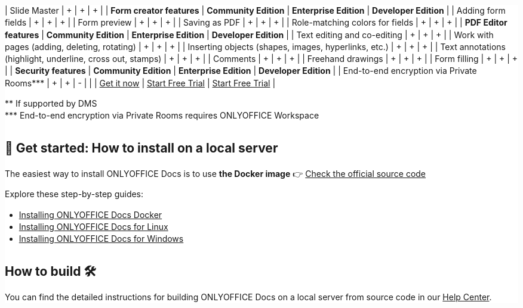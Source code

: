 | Slide Master                    | + | + | + |
| **Form creator features** | **Community Edition** | **Enterprise Edition** | **Developer Edition** |
| Adding form fields              | + | + | + |
| Form preview                    | + | + | + |
| Saving as PDF                   | + | + | + |
| Role-matching colors for fields | + | + | + |
| **PDF Editor features**      | **Community Edition** | **Enterprise Edition** | **Developer Edition** |
| Text editing and co-editing     | + | + | + |
| Work with pages (adding, deleting, rotating)   | + | + | + |
| Inserting objects (shapes, images, hyperlinks, etc.) | + | + | + |
| Text annotations (highlight, underline, cross out, stamps) | + | + | + |
| Comments                        | + | + | + |
| Freehand drawings               | + | + | + |
| Form filling                    | + | + | + |
| **Security features** | **Community Edition** | **Enterprise Edition** | **Developer Edition** |
| End-to-end encryption via Private Rooms***  | + | + | - |
| | [Get it now](https://www.onlyoffice.com/download-community.aspx?utm_source=github&utm_medium=cpc&utm_campaign=GitHubDS#docs-community)  | [Start Free Trial](https://www.onlyoffice.com/download.aspx?utm_source=github&utm_medium=cpc&utm_campaign=GitHubDS#docs-enterprise)  | [Start Free Trial](https://www.onlyoffice.com/download-developer.aspx?utm_source=github&utm_medium=cpc&utm_campaign=GitHubDS#docs-developer)  |

\** If supported by DMS  
\*** End-to-end encryption via Private Rooms requires ONLYOFFICE Workspace

## 🚀 Get started: How to install on a local server

The easiest way to install ONLYOFFICE Docs is to use **the Docker image** 👉 [Check the official source code](https://github.com/ONLYOFFICE/Docker-DocumentServer)

Explore these step-by-step guides:

* [Installing ONLYOFFICE Docs Docker](https://helpcenter.onlyoffice.com/installation/docs-community-install-docker.aspx)
* [Installing ONLYOFFICE Docs for Linux](https://helpcenter.onlyoffice.com/installation/docs-community-install-ubuntu.aspx)
* [Installing ONLYOFFICE Docs for Windows](https://helpcenter.onlyoffice.com/installation/docs-community-install-windows.aspx)

## How to build 🛠

You can find the detailed instructions for building ONLYOFFICE Docs on a local server from source code in our [Help Center](https://helpcenter.onlyoffice.com/docs/installation/docs-community-compile.aspx).

